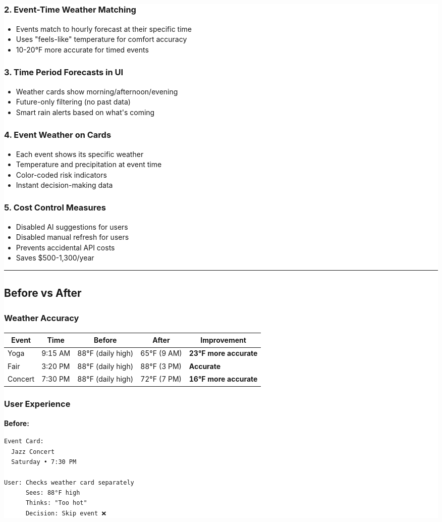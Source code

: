 ### 2. Event-Time Weather Matching
- Events match to hourly forecast at their specific time
- Uses "feels-like" temperature for comfort accuracy
- 10-20°F more accurate for timed events

### 3. Time Period Forecasts in UI
- Weather cards show morning/afternoon/evening
- Future-only filtering (no past data)
- Smart rain alerts based on what's coming

### 4. Event Weather on Cards
- Each event shows its specific weather
- Temperature and precipitation at event time
- Color-coded risk indicators
- Instant decision-making data

### 5. Cost Control Measures
- Disabled AI suggestions for users
- Disabled manual refresh for users
- Prevents accidental API costs
- Saves $500-1,300/year

---

## Before vs After

### Weather Accuracy

| Event | Time | Before | After | Improvement |
|-------|------|--------|-------|-------------|
| Yoga | 9:15 AM | 88°F (daily high) | 65°F (9 AM) | **23°F more accurate** |
| Fair | 3:20 PM | 88°F (daily high) | 88°F (3 PM) | **Accurate** |
| Concert | 7:30 PM | 88°F (daily high) | 72°F (7 PM) | **16°F more accurate** |

### User Experience

**Before:**
```
Event Card:
  Jazz Concert
  Saturday • 7:30 PM
  
User: Checks weather card separately
      Sees: 88°F high
      Thinks: "Too hot"
      Decision: Skip event ❌
```

